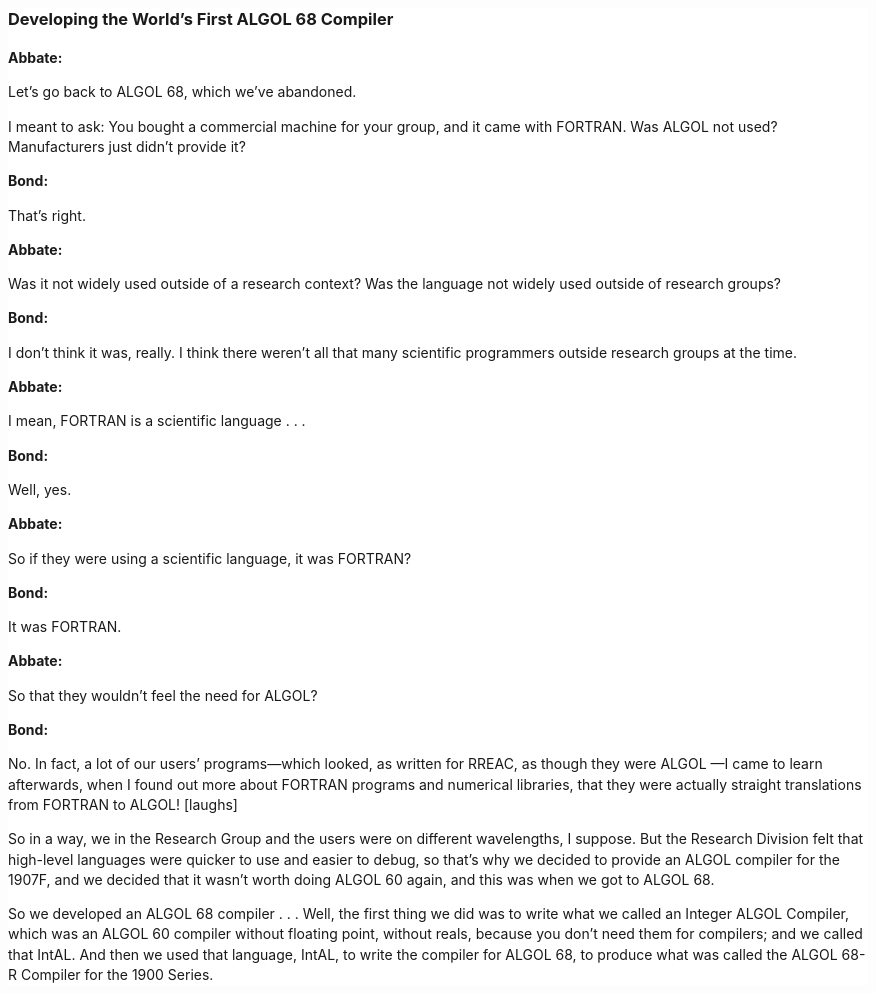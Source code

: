 ### Developing the World’s First ALGOL 68 Compiler

**Abbate:**

Let’s go back to ALGOL 68, which we’ve abandoned.

I meant to ask: You bought a commercial machine for your group, and it
came with FORTRAN. Was ALGOL not used? Manufacturers just didn’t provide
it?

**Bond:**

That’s right.

**Abbate:**

Was it not widely used outside of a research context? Was the language
not widely used outside of research groups?

**Bond:**

I don’t think it was, really. I think there weren’t all that many
scientific programmers outside research groups at the time.

**Abbate:**

I mean, FORTRAN is a scientific language . . .

**Bond:**

Well, yes.

**Abbate:**

So if they were using a scientific language, it was FORTRAN?

**Bond:**

It was FORTRAN.

**Abbate:**

So that they wouldn’t feel the need for ALGOL?

**Bond:**

No. In fact, a lot of our users’ programs—which looked, as written for
RREAC, as though they were ALGOL —I came to learn afterwards, when I
found out more about FORTRAN programs and numerical libraries, that they
were actually straight translations from FORTRAN to ALGOL\! \[laughs\]

So in a way, we in the Research Group and the users were on different
wavelengths, I suppose. But the Research Division felt that high-level
languages were quicker to use and easier to debug, so that’s why we
decided to provide an ALGOL compiler for the 1907F, and we decided that
it wasn’t worth doing ALGOL 60 again, and this was when we got to ALGOL
68\.

So we developed an ALGOL 68 compiler . . . Well, the first thing we did
was to write what we called an Integer ALGOL Compiler, which was an
ALGOL 60 compiler without floating point, without reals, because you
don’t need them for compilers; and we called that IntAL. And then we
used that language, IntAL, to write the compiler for ALGOL 68, to
produce what was called the ALGOL 68-R Compiler for the 1900 Series.
